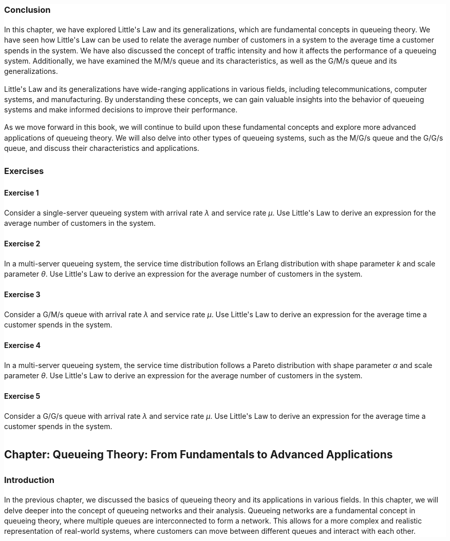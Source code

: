 
### Conclusion

In this chapter, we have explored Little's Law and its generalizations, which are fundamental concepts in queueing theory. We have seen how Little's Law can be used to relate the average number of customers in a system to the average time a customer spends in the system. We have also discussed the concept of traffic intensity and how it affects the performance of a queueing system. Additionally, we have examined the M/M/s queue and its characteristics, as well as the G/M/s queue and its generalizations.

Little's Law and its generalizations have wide-ranging applications in various fields, including telecommunications, computer systems, and manufacturing. By understanding these concepts, we can gain valuable insights into the behavior of queueing systems and make informed decisions to improve their performance.

As we move forward in this book, we will continue to build upon these fundamental concepts and explore more advanced applications of queueing theory. We will also delve into other types of queueing systems, such as the M/G/s queue and the G/G/s queue, and discuss their characteristics and applications.

### Exercises

#### Exercise 1
Consider a single-server queueing system with arrival rate $\lambda$ and service rate $\mu$. Use Little's Law to derive an expression for the average number of customers in the system.

#### Exercise 2
In a multi-server queueing system, the service time distribution follows an Erlang distribution with shape parameter $k$ and scale parameter $\theta$. Use Little's Law to derive an expression for the average number of customers in the system.

#### Exercise 3
Consider a G/M/s queue with arrival rate $\lambda$ and service rate $\mu$. Use Little's Law to derive an expression for the average time a customer spends in the system.

#### Exercise 4
In a multi-server queueing system, the service time distribution follows a Pareto distribution with shape parameter $\alpha$ and scale parameter $\theta$. Use Little's Law to derive an expression for the average number of customers in the system.

#### Exercise 5
Consider a G/G/s queue with arrival rate $\lambda$ and service rate $\mu$. Use Little's Law to derive an expression for the average time a customer spends in the system.


## Chapter: Queueing Theory: From Fundamentals to Advanced Applications

### Introduction

In the previous chapter, we discussed the basics of queueing theory and its applications in various fields. In this chapter, we will delve deeper into the concept of queueing networks and their analysis. Queueing networks are a fundamental concept in queueing theory, where multiple queues are interconnected to form a network. This allows for a more complex and realistic representation of real-world systems, where customers can move between different queues and interact with each other.
